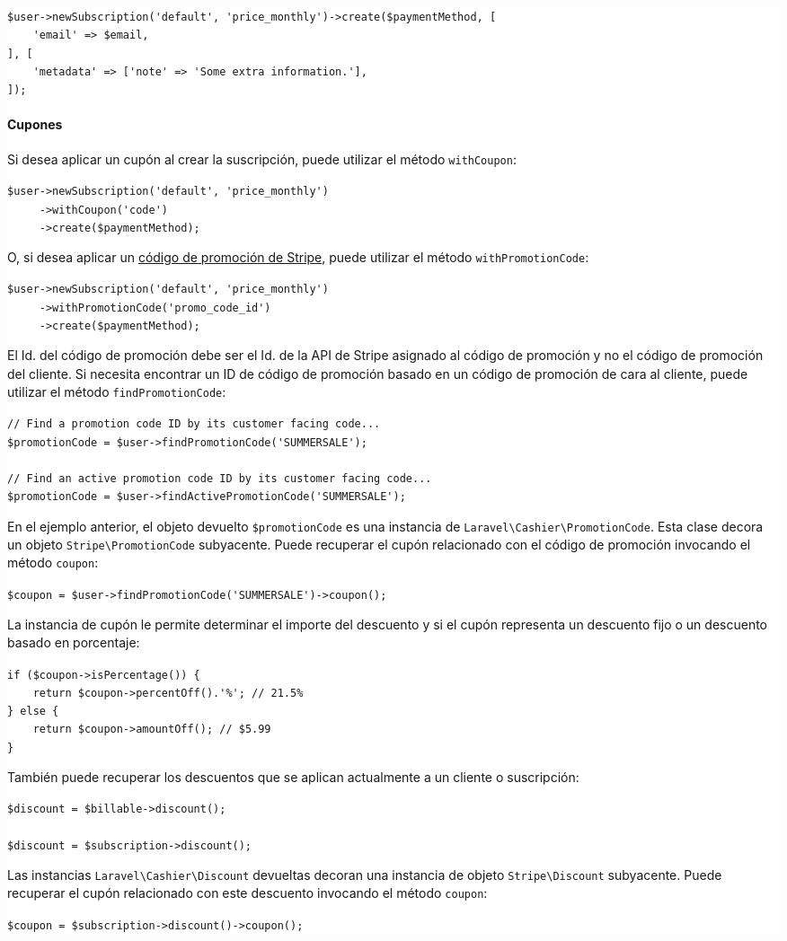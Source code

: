     $user->newSubscription('default', 'price_monthly')->create($paymentMethod, [
        'email' => $email,
    ], [
        'metadata' => ['note' => 'Some extra information.'],
    ]);

[]()

#### Cupones

Si desea aplicar un cupón al crear la suscripción, puede utilizar el método `withCoupon`:

    $user->newSubscription('default', 'price_monthly')
         ->withCoupon('code')
         ->create($paymentMethod);

O, si desea aplicar un [código de promoción de Stripe](https://stripe.com/docs/billing/subscriptions/discounts/codes), puede utilizar el método `withPromotionCode`:

    $user->newSubscription('default', 'price_monthly')
         ->withPromotionCode('promo_code_id')
         ->create($paymentMethod);

El Id. del código de promoción debe ser el Id. de la API de Stripe asignado al código de promoción y no el código de promoción del cliente. Si necesita encontrar un ID de código de promoción basado en un código de promoción de cara al cliente, puede utilizar el método `findPromotionCode`:

    // Find a promotion code ID by its customer facing code...
    $promotionCode = $user->findPromotionCode('SUMMERSALE');

    // Find an active promotion code ID by its customer facing code...
    $promotionCode = $user->findActivePromotionCode('SUMMERSALE');

En el ejemplo anterior, el objeto devuelto `$promotionCode` es una instancia de `Laravel\Cashier\PromotionCode`. Esta clase decora un objeto `Stripe\PromotionCode` subyacente. Puede recuperar el cupón relacionado con el código de promoción invocando el método `coupon`:

    $coupon = $user->findPromotionCode('SUMMERSALE')->coupon();

La instancia de cupón le permite determinar el importe del descuento y si el cupón representa un descuento fijo o un descuento basado en porcentaje:

    if ($coupon->isPercentage()) {
        return $coupon->percentOff().'%'; // 21.5%
    } else {
        return $coupon->amountOff(); // $5.99
    }

También puede recuperar los descuentos que se aplican actualmente a un cliente o suscripción:

    $discount = $billable->discount();

    $discount = $subscription->discount();

Las instancias `Laravel\Cashier\Discount` devueltas decoran una instancia de objeto `Stripe\Discount` subyacente. Puede recuperar el cupón relacionado con este descuento invocando el método `coupon`:

    $coupon = $subscription->discount()->coupon();
